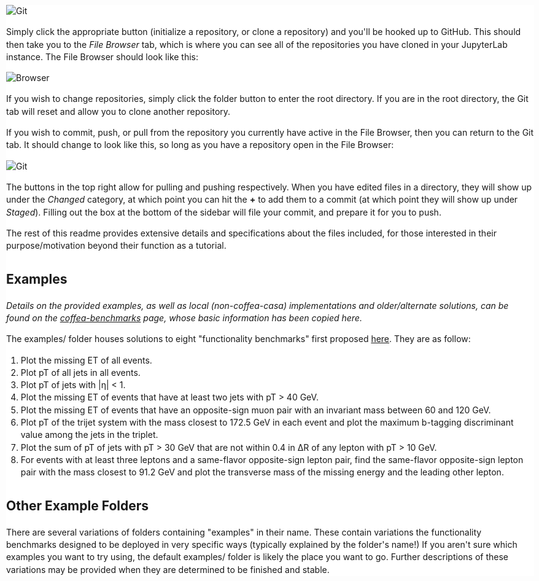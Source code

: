 <img src="docs/git.png" alt="Git" width="50%"/>

Simply click the appropriate button (initialize a repository, or clone a repository) and you'll be hooked up to GitHub. This should then take you to the *File Browser* tab, which is where you can see all of the repositories you have cloned in your JupyterLab instance. The File Browser should look like this:

<img src="docs/browser.png" alt="Browser" width="50%"/>

If you wish to change repositories, simply click the folder button to enter the root directory. If you are in the root directory, the Git tab will reset and allow you to clone another repository.

If you wish to commit, push, or pull from the repository you currently have active in the File Browser, then you can return to the Git tab. It should change to look like this, so long as you have a repository open in the File Browser:

<img src="docs/git2.png" alt="Git" width="50%"/>

The buttons in the top right allow for pulling and pushing respectively. When you have edited files in a directory, they will show up under the *Changed* category, at which point you can hit the **+** to add them to a commit (at which point they will show up under *Staged*). Filling out the box at the bottom of the sidebar will file your commit, and prepare it for you to push.

The rest of this readme provides extensive details and specifications about the files included, for those interested in their purpose/motivation beyond their function as a tutorial.

## Examples
*Details on the provided examples, as well as local (non-coffea-casa) implementations and older/alternate solutions, can be found on the [coffea-benchmarks](https://github.com/mat-adamec/coffea-benchmarks) page, whose basic information has been copied here.*

The examples/ folder houses solutions to eight "functionality benchmarks" first proposed [here](https://github.com/iris-hep/adl-benchmarks-index). They are as follow:
1. Plot the missing ET of all events.
2. Plot pT of all jets in all events.
3. Plot pT of jets with |η| < 1.
4. Plot the missing ET of events that have at least two jets with pT > 40 GeV.
5. Plot the missing ET of events that have an opposite-sign muon pair with an invariant mass between 60 and 120 GeV.
6. Plot pT of the trijet system with the mass closest to 172.5 GeV in each event and plot the maximum b-tagging discriminant value among the jets in the triplet.
7. Plot the sum of pT of jets with pT > 30 GeV that are not within 0.4 in ΔR of any lepton with pT > 10 GeV.
8. For events with at least three leptons and a same-flavor opposite-sign lepton pair, find the same-flavor opposite-sign lepton pair with the mass closest to 91.2 GeV and plot the transverse mass of the missing energy and the leading other lepton.

## Other Example Folders
There are several variations of folders containing "examples" in their name. These contain variations the functionality benchmarks designed to be deployed in very specific ways (typically explained by the folder's name!) If you aren't sure which examples you want to try using, the default examples/ folder is likely the place you want to go. Further descriptions of these variations may be provided when they are determined to be finished and stable.
